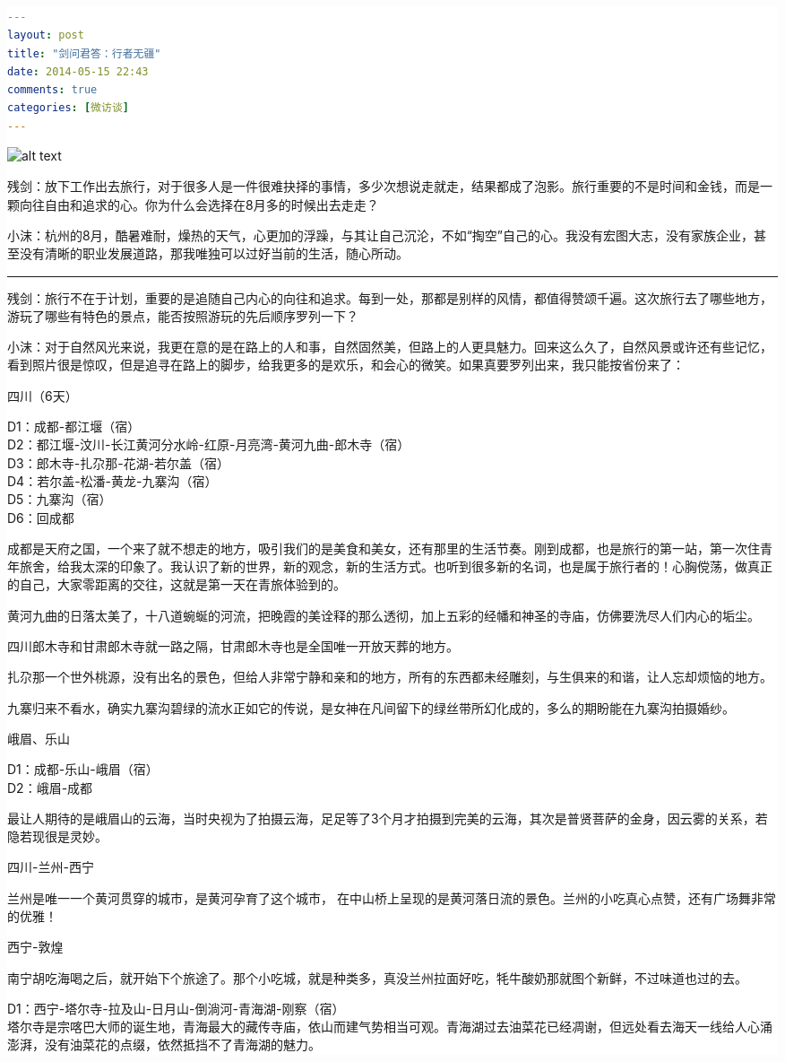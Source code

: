 ```yaml
---
layout: post
title: "剑问君答：行者无疆"
date: 2014-05-15 22:43
comments: true
categories: [微访谈]
---
```

![alt text](http://www.tibet.cn/holiday/xhwl/201304/W020130427591588415431.jpg)   

残剑：放下工作出去旅行，对于很多人是一件很难抉择的事情，多少次想说走就走，结果都成了泡影。旅行重要的不是时间和金钱，而是一颗向往自由和追求的心。你为什么会选择在8月多的时候出去走走？

小沫：杭州的8月，酷暑难耐，燥热的天气，心更加的浮躁，与其让自己沉沦，不如“掏空”自己的心。我没有宏图大志，没有家族企业，甚至没有清晰的职业发展道路，那我唯独可以过好当前的生活，随心所动。

---
残剑：旅行不在于计划，重要的是追随自己内心的向往和追求。每到一处，那都是别样的风情，都值得赞颂千遍。这次旅行去了哪些地方，游玩了哪些有特色的景点，能否按照游玩的先后顺序罗列一下？

小沫：对于自然风光来说，我更在意的是在路上的人和事，自然固然美，但路上的人更具魅力。回来这么久了，自然风景或许还有些记忆，看到照片很是惊叹，但是追寻在路上的脚步，给我更多的是欢乐，和会心的微笑。如果真要罗列出来，我只能按省份来了：

四川（6天）

D1：成都-都江堰（宿）   
D2：都江堰-汶川-长江黄河分水岭-红原-月亮湾-黄河九曲-郎木寺（宿）   
D3：郎木寺-扎尕那-花湖-若尔盖（宿）   
D4：若尔盖-松潘-黄龙-九寨沟（宿）   
D5：九寨沟（宿）   
D6：回成都   


成都是天府之国，一个来了就不想走的地方，吸引我们的是美食和美女，还有那里的生活节奏。刚到成都，也是旅行的第一站，第一次住青年旅舍，给我太深的印象了。我认识了新的世界，新的观念，新的生活方式。也听到很多新的名词，也是属于旅行者的！心胸傥荡，做真正的自己，大家零距离的交往，这就是第一天在青旅体验到的。

黄河九曲的日落太美了，十八道蜿蜒的河流，把晚霞的美诠释的那么透彻，加上五彩的经幡和神圣的寺庙，仿佛要洗尽人们内心的垢尘。

四川郎木寺和甘肃郎木寺就一路之隔，甘肃郎木寺也是全国唯一开放天葬的地方。

扎尕那一个世外桃源，没有出名的景色，但给人非常宁静和亲和的地方，所有的东西都未经雕刻，与生俱来的和谐，让人忘却烦恼的地方。

九寨归来不看水，确实九寨沟碧绿的流水正如它的传说，是女神在凡间留下的绿丝带所幻化成的，多么的期盼能在九寨沟拍摄婚纱。

峨眉、乐山  

D1：成都-乐山-峨眉（宿）   
D2：峨眉-成都   

最让人期待的是峨眉山的云海，当时央视为了拍摄云海，足足等了3个月才拍摄到完美的云海，其次是普贤菩萨的金身，因云雾的关系，若隐若现很是灵妙。

四川-兰州-西宁  

兰州是唯一一个黄河贯穿的城市，是黄河孕育了这个城市， 在中山桥上呈现的是黄河落日流的景色。兰州的小吃真心点赞，还有广场舞非常的优雅！

西宁-敦煌

南宁胡吃海喝之后，就开始下个旅途了。那个小吃城，就是种类多，真没兰州拉面好吃，牦牛酸奶那就图个新鲜，不过味道也过的去。

D1：西宁-塔尔寺-拉及山-日月山-倒淌河-青海湖-刚察（宿）   
塔尔寺是宗喀巴大师的诞生地，青海最大的藏传寺庙，依山而建气势相当可观。青海湖过去油菜花已经凋谢，但远处看去海天一线给人心涌澎湃，没有油菜花的点缀，依然抵挡不了青海湖的魅力。
